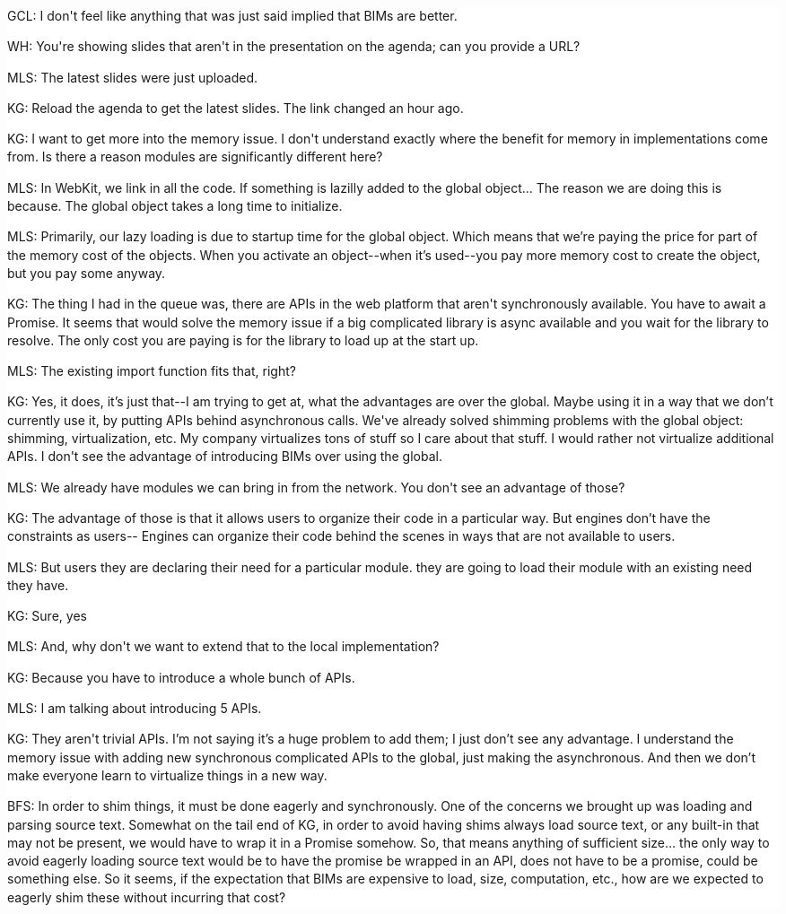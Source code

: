 GCL: I don't feel like anything that was just said implied that BIMs are better.

WH: You're showing slides that aren't in the presentation on the agenda; can you provide a URL?

MLS: The latest slides were just uploaded.

KG: Reload the agenda to get the latest slides. The link changed an hour ago.

KG: I want to get more into the memory issue. I don't understand exactly where the benefit for memory in implementations come from. Is there a reason modules are significantly different here?

MLS: In WebKit, we link in all the code. If something is lazilly added to the global object… The reason we are doing this is because. The global object takes a long time to initialize.

MLS: Primarily, our lazy loading is due to startup time for the global object. Which means that we’re paying the price for part of the memory cost of the objects. When you activate an object--when it’s used--you pay more memory cost to create the object, but you pay some anyway.

KG: The thing I had in the queue was, there are APIs in the web platform that aren't synchronously available. You have to await a Promise. It seems that would solve the memory issue if a big complicated library is async available and you wait for the library to resolve. The only cost you are paying is for the library to load up at the start up.

MLS: The existing import function fits that, right?

KG: Yes, it does, it’s just that--I am trying to get at, what the advantages are over the global. Maybe using it in a way that we don’t currently use it, by putting APIs behind asynchronous calls. We've already solved shimming problems with the global object: shimming, virtualization, etc. My company virtualizes tons of stuff so I care about that stuff. I would rather not virtualize additional APIs. I don't see the advantage of introducing BIMs over using the global.

MLS: We already have modules we can bring in from the network. You don't see an advantage of those?

KG: The advantage of those is that it allows users to organize their code in a particular way. But engines don’t have the constraints as users-- Engines can organize their code behind the scenes in ways that are not available to users.

MLS: But users they are declaring their need for a particular module. they are going to load their module with an existing need they have.

KG: Sure, yes

MLS: And, why don't we want to extend that to the local implementation?

KG: Because you have to introduce a whole bunch of APIs.

MLS: I am talking about introducing 5 APIs.

KG: They aren't trivial APIs. I’m not saying it’s a huge problem to add them; I just don’t see any advantage. I understand the memory issue with adding new synchronous complicated APIs to the global, just making the asynchronous. And then we don’t make everyone learn to virtualize things in a new way.

BFS: In order to shim things, it must be done eagerly and synchronously. One of the concerns we brought up was loading and parsing source text. Somewhat on the tail end of KG, in order to avoid having shims always load source text, or any built-in that may not be present, we would have to wrap it in a Promise somehow. So, that means anything of sufficient size… the only way to avoid eagerly loading source text would be to have the promise be wrapped in an API, does not have to be a promise, could be something else. So it seems, if the expectation that BIMs are expensive to load, size, computation, etc., how are we expected to eagerly shim these without incurring that cost?
